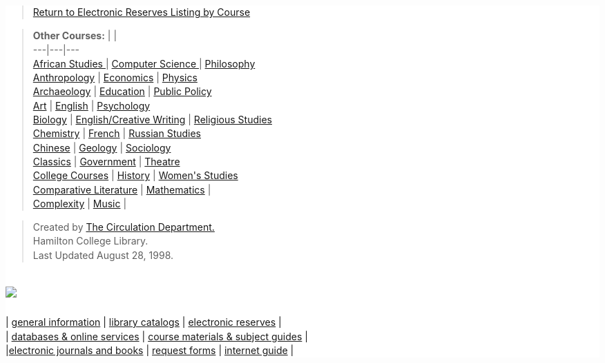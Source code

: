>

> [ Return to Electronic Reserves Listing by Course](Crslist.html)

>

> **Other Courses:** |  |  
> ---|---|---  
> [ African Studies ](afrst.html) | [Computer Science
](cpsci.html)[](cpsci.html) | [Philosophy](phil.html)  
> [Anthropology](anthr.html) | [Economics](econ.html) | [Physics](phys.html)  
> [Archaeology](arch.html) | [Education](educ.html) | [Public Policy
](ppol.html)  
> [Art](art.html) | [English](engl.html) | [Psychology](psych.html)  
> [Biology](bio.html) | [English/Creative Writing](encrw.html) | [Religious
Studies](relst.html)  
> [Chemistry](chem.html) | [French](frnch.html) | [Russian
Studies](rsnst.html)  
> [Chinese](chnse.html)[](chnse.htm) | [Geology](geol.html) |
[Sociology](soc.html)  
> [Classics](clasc.html) | [Government](govt.html) | [Theatre](thetr.html)  
> [College Courses](coleg.html) | [History](hist.html) | [Women's
Studies](wmnst.html)  
> [Comparative Literature](cplit.html) | [Mathematics](math.html) |  
> [Complexity](complex.html) | [Music](music.html) |  
>  
>>  
>

> Created by [The Circulation Department.](mailto:askcirc@hamilton.edu)  
>  Hamilton College Library.  
>  Last Updated August 28, 1998.

>

>  
>  
>

[![](../IMAGES/Footer.gif)](http://www.hamilton.edu)  
---  
  
| [general information](../geninfo/default.html) | [library
catalogs](../libcats/default.html) | [electronic
reserves](../eresrs/crslist.html) |  
| [databases & online services](../databases/default.html) | [course materials
& subject guides](../courses/default.html) |  
|[electronic journals and books](../ejournals/default.html) | [request
forms](../forms/default.html) | [](../libcats/default.html)[internet
guide](../iguide/default.html) |  
  


